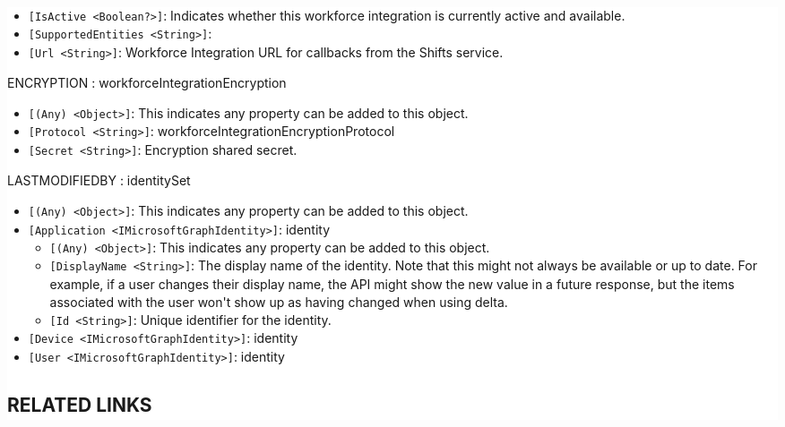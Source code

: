   - `[IsActive <Boolean?>]`: Indicates whether this workforce integration is currently active and available.
  - `[SupportedEntities <String>]`: 
  - `[Url <String>]`: Workforce Integration URL for callbacks from the Shifts service.

ENCRYPTION <IMicrosoftGraphWorkforceIntegrationEncryption>: workforceIntegrationEncryption
  - `[(Any) <Object>]`: This indicates any property can be added to this object.
  - `[Protocol <String>]`: workforceIntegrationEncryptionProtocol
  - `[Secret <String>]`: Encryption shared secret.

LASTMODIFIEDBY <IMicrosoftGraphIdentitySet>: identitySet
  - `[(Any) <Object>]`: This indicates any property can be added to this object.
  - `[Application <IMicrosoftGraphIdentity>]`: identity
    - `[(Any) <Object>]`: This indicates any property can be added to this object.
    - `[DisplayName <String>]`: The display name of the identity. Note that this might not always be available or up to date. For example, if a user changes their display name, the API might show the new value in a future response, but the items associated with the user won't show up as having changed when using delta.
    - `[Id <String>]`: Unique identifier for the identity.
  - `[Device <IMicrosoftGraphIdentity>]`: identity
  - `[User <IMicrosoftGraphIdentity>]`: identity

## RELATED LINKS

